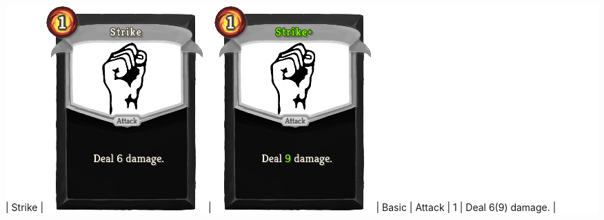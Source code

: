 | Strike | ![](sts-mod-the-blackbeard/small-card-images/Strike.png) | ![](sts-mod-the-blackbeard/small-card-images/StrikePlus.png) | Basic | Attack | 1 | Deal 6(9) damage. |